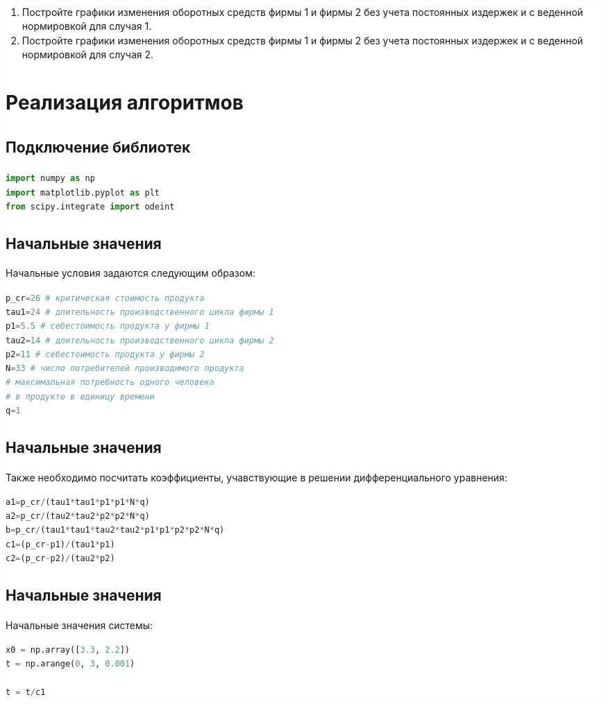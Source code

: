 1. Постройте графики изменения оборотных средств фирмы 1 и фирмы 2 без учета постоянных издержек и с веденной нормировкой для случая 1.  
2. Постройте графики изменения оборотных средств фирмы 1 и фирмы 2 без учета постоянных издержек и с веденной нормировкой для случая 2.  

# Реализация алгоритмов

## Подключение библиотек

```python
import numpy as np
import matplotlib.pyplot as plt
from scipy.integrate import odeint
```

## Начальные значения

Начальные условия задаются следующим образом:

```py 
p_cr=26 # критическая стоимость продукта
tau1=24 # длительность производственного цикла фирмы 1
p1=5.5 # себестоимость продукта у фирмы 1
tau2=14 # длительность производственного цикла фирмы 2
p2=11 # себестоимость продукта у фирмы 2
N=33 # число потребителей производимого продукта
# максимальная потребность одного человека 
# в продукте в единицу времени
q=1
```

## Начальные значения

Также необходимо посчитать коэффициенты, учавствующие в решении дифференциального уравнения:

```python
a1=p_cr/(tau1*tau1*p1*p1*N*q)
a2=p_cr/(tau2*tau2*p2*p2*N*q)
b=p_cr/(tau1*tau1*tau2*tau2*p1*p1*p2*p2*N*q) 
c1=(p_cr-p1)/(tau1*p1)
c2=(p_cr-p2)/(tau2*p2)
```

## Начальные значения

Начальные значения системы:

```python
x0 = np.array([3.3, 2.2])
t = np.arange(0, 3, 0.001)

t = t/c1
```
